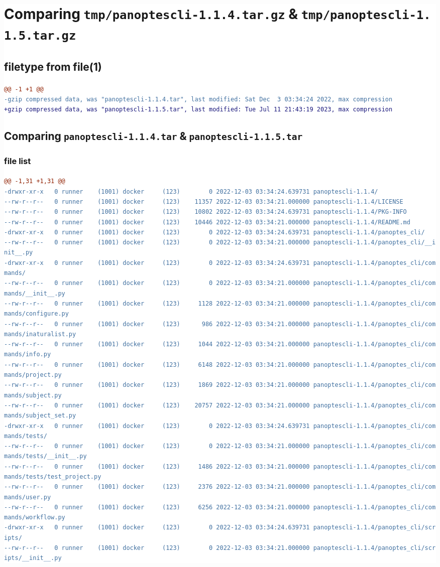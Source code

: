 # Comparing `tmp/panoptescli-1.1.4.tar.gz` & `tmp/panoptescli-1.1.5.tar.gz`

## filetype from file(1)

```diff
@@ -1 +1 @@
-gzip compressed data, was "panoptescli-1.1.4.tar", last modified: Sat Dec  3 03:34:24 2022, max compression
+gzip compressed data, was "panoptescli-1.1.5.tar", last modified: Tue Jul 11 21:43:19 2023, max compression
```

## Comparing `panoptescli-1.1.4.tar` & `panoptescli-1.1.5.tar`

### file list

```diff
@@ -1,31 +1,31 @@
-drwxr-xr-x   0 runner    (1001) docker     (123)        0 2022-12-03 03:34:24.639731 panoptescli-1.1.4/
--rw-r--r--   0 runner    (1001) docker     (123)    11357 2022-12-03 03:34:21.000000 panoptescli-1.1.4/LICENSE
--rw-r--r--   0 runner    (1001) docker     (123)    10802 2022-12-03 03:34:24.639731 panoptescli-1.1.4/PKG-INFO
--rw-r--r--   0 runner    (1001) docker     (123)    10446 2022-12-03 03:34:21.000000 panoptescli-1.1.4/README.md
-drwxr-xr-x   0 runner    (1001) docker     (123)        0 2022-12-03 03:34:24.639731 panoptescli-1.1.4/panoptes_cli/
--rw-r--r--   0 runner    (1001) docker     (123)        0 2022-12-03 03:34:21.000000 panoptescli-1.1.4/panoptes_cli/__init__.py
-drwxr-xr-x   0 runner    (1001) docker     (123)        0 2022-12-03 03:34:24.639731 panoptescli-1.1.4/panoptes_cli/commands/
--rw-r--r--   0 runner    (1001) docker     (123)        0 2022-12-03 03:34:21.000000 panoptescli-1.1.4/panoptes_cli/commands/__init__.py
--rw-r--r--   0 runner    (1001) docker     (123)     1128 2022-12-03 03:34:21.000000 panoptescli-1.1.4/panoptes_cli/commands/configure.py
--rw-r--r--   0 runner    (1001) docker     (123)      986 2022-12-03 03:34:21.000000 panoptescli-1.1.4/panoptes_cli/commands/inaturalist.py
--rw-r--r--   0 runner    (1001) docker     (123)     1044 2022-12-03 03:34:21.000000 panoptescli-1.1.4/panoptes_cli/commands/info.py
--rw-r--r--   0 runner    (1001) docker     (123)     6148 2022-12-03 03:34:21.000000 panoptescli-1.1.4/panoptes_cli/commands/project.py
--rw-r--r--   0 runner    (1001) docker     (123)     1869 2022-12-03 03:34:21.000000 panoptescli-1.1.4/panoptes_cli/commands/subject.py
--rw-r--r--   0 runner    (1001) docker     (123)    20757 2022-12-03 03:34:21.000000 panoptescli-1.1.4/panoptes_cli/commands/subject_set.py
-drwxr-xr-x   0 runner    (1001) docker     (123)        0 2022-12-03 03:34:24.639731 panoptescli-1.1.4/panoptes_cli/commands/tests/
--rw-r--r--   0 runner    (1001) docker     (123)        0 2022-12-03 03:34:21.000000 panoptescli-1.1.4/panoptes_cli/commands/tests/__init__.py
--rw-r--r--   0 runner    (1001) docker     (123)     1486 2022-12-03 03:34:21.000000 panoptescli-1.1.4/panoptes_cli/commands/tests/test_project.py
--rw-r--r--   0 runner    (1001) docker     (123)     2376 2022-12-03 03:34:21.000000 panoptescli-1.1.4/panoptes_cli/commands/user.py
--rw-r--r--   0 runner    (1001) docker     (123)     6256 2022-12-03 03:34:21.000000 panoptescli-1.1.4/panoptes_cli/commands/workflow.py
-drwxr-xr-x   0 runner    (1001) docker     (123)        0 2022-12-03 03:34:24.639731 panoptescli-1.1.4/panoptes_cli/scripts/
--rw-r--r--   0 runner    (1001) docker     (123)        0 2022-12-03 03:34:21.000000 panoptescli-1.1.4/panoptes_cli/scripts/__init__.py
```